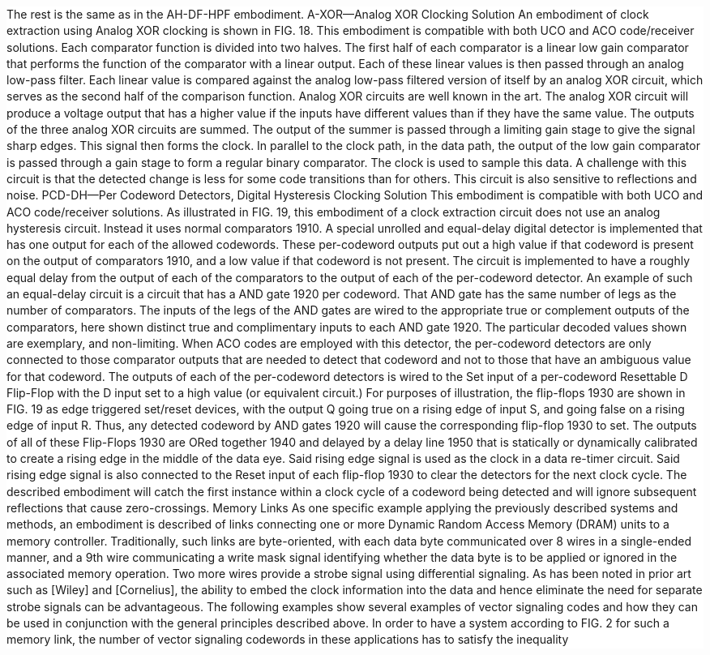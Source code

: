  
 







The rest is the same as in the AH-DF-HPF embodiment.
A-XOR—Analog XOR Clocking Solution
An embodiment of clock extraction using Analog XOR clocking is shown in FIG. 18. This embodiment is compatible with both UCO and ACO code/receiver solutions.
Each comparator function is divided into two halves. The first half of each comparator is a linear low gain comparator that performs the function of the comparator with a linear output. Each of these linear values is then passed through an analog low-pass filter. Each linear value is compared against the analog low-pass filtered version of itself by an analog XOR circuit, which serves as the second half of the comparison function. Analog XOR circuits are well known in the art. The analog XOR circuit will produce a voltage output that has a higher value if the inputs have different values than if they have the same value.
The outputs of the three analog XOR circuits are summed. The output of the summer is passed through a limiting gain stage to give the signal sharp edges. This signal then forms the clock.
In parallel to the clock path, in the data path, the output of the low gain comparator is passed through a gain stage to form a regular binary comparator. The clock is used to sample this data.
A challenge with this circuit is that the detected change is less for some code transitions than for others. This circuit is also sensitive to reflections and noise.
PCD-DH—Per Codeword Detectors, Digital Hysteresis Clocking Solution
This embodiment is compatible with both UCO and ACO code/receiver solutions.
As illustrated in FIG. 19, this embodiment of a clock extraction circuit does not use an analog hysteresis circuit. Instead it uses normal comparators 1910. A special unrolled and equal-delay digital detector is implemented that has one output for each of the allowed codewords.
These per-codeword outputs put out a high value if that codeword is present on the output of comparators 1910, and a low value if that codeword is not present. The circuit is implemented to have a roughly equal delay from the output of each of the comparators to the output of each of the per-codeword detector. An example of such an equal-delay circuit is a circuit that has a AND gate 1920 per codeword. That AND gate has the same number of legs as the number of comparators. The inputs of the legs of the AND gates are wired to the appropriate true or complement outputs of the comparators, here shown distinct true and complimentary inputs to each AND gate 1920. The particular decoded values shown are exemplary, and non-limiting.
When ACO codes are employed with this detector, the per-codeword detectors are only connected to those comparator outputs that are needed to detect that codeword and not to those that have an ambiguous value for that codeword.
The outputs of each of the per-codeword detectors is wired to the Set input of a per-codeword Resettable D Flip-Flop with the D input set to a high value (or equivalent circuit.) For purposes of illustration, the flip-flops 1930 are shown in FIG. 19 as edge triggered set/reset devices, with the output Q going true on a rising edge of input S, and going false on a rising edge of input R. Thus, any detected codeword by AND gates 1920 will cause the corresponding flip-flop 1930 to set. The outputs of all of these Flip-Flops 1930 are ORed together 1940 and delayed by a delay line 1950 that is statically or dynamically calibrated to create a rising edge in the middle of the data eye. Said rising edge signal is used as the clock in a data re-timer circuit. Said rising edge signal is also connected to the Reset input of each flip-flop 1930 to clear the detectors for the next clock cycle.
The described embodiment will catch the first instance within a clock cycle of a codeword being detected and will ignore subsequent reflections that cause zero-crossings.
Memory Links
As one specific example applying the previously described systems and methods, an embodiment is described of links connecting one or more Dynamic Random Access Memory (DRAM) units to a memory controller.
Traditionally, such links are byte-oriented, with each data byte communicated over 8 wires in a single-ended manner, and a 9th wire communicating a write mask signal identifying whether the data byte is to be applied or ignored in the associated memory operation. Two more wires provide a strobe signal using differential signaling. As has been noted in prior art such as [Wiley] and [Cornelius], the ability to embed the clock information into the data and hence eliminate the need for separate strobe signals can be advantageous. The following examples show several examples of vector signaling codes and how they can be used in conjunction with the general principles described above.
In order to have a system according to FIG. 2 for such a memory link, the number of vector signaling codewords in these applications has to satisfy the inequality

